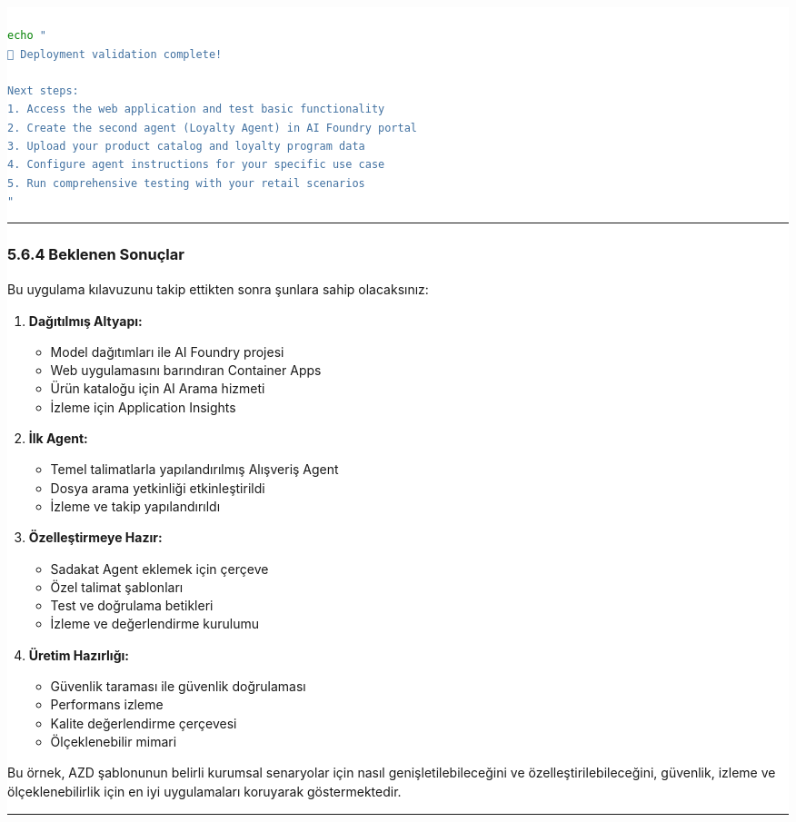 ```bash title="" linenums="0"

echo "
🎯 Deployment validation complete!

Next steps:
1. Access the web application and test basic functionality
2. Create the second agent (Loyalty Agent) in AI Foundry portal
3. Upload your product catalog and loyalty program data
4. Configure agent instructions for your specific use case
5. Run comprehensive testing with your retail scenarios
"
```

---

### 5.6.4 Beklenen Sonuçlar

Bu uygulama kılavuzunu takip ettikten sonra şunlara sahip olacaksınız:

1. **Dağıtılmış Altyapı:**

      - Model dağıtımları ile AI Foundry projesi
      - Web uygulamasını barındıran Container Apps
      - Ürün kataloğu için AI Arama hizmeti
      - İzleme için Application Insights

2. **İlk Agent:**

      - Temel talimatlarla yapılandırılmış Alışveriş Agent
      - Dosya arama yetkinliği etkinleştirildi
      - İzleme ve takip yapılandırıldı

3. **Özelleştirmeye Hazır:**

      - Sadakat Agent eklemek için çerçeve
      - Özel talimat şablonları
      - Test ve doğrulama betikleri
      - İzleme ve değerlendirme kurulumu

4. **Üretim Hazırlığı:**

      - Güvenlik taraması ile güvenlik doğrulaması
      - Performans izleme
      - Kalite değerlendirme çerçevesi
      - Ölçeklenebilir mimari

Bu örnek, AZD şablonunun belirli kurumsal senaryolar için nasıl genişletilebileceğini ve özelleştirilebileceğini, güvenlik, izleme ve ölçeklenebilirlik için en iyi uygulamaları koruyarak göstermektedir.

---

